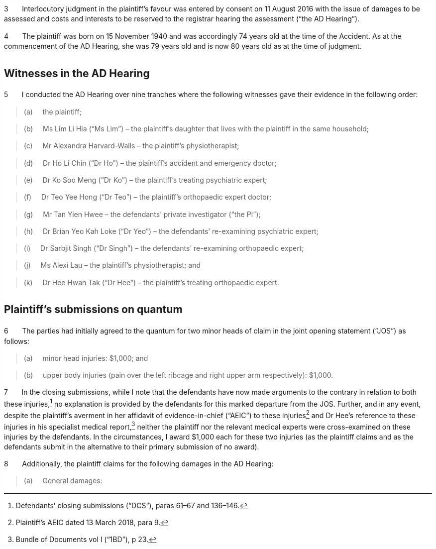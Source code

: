 3       Interlocutory judgment in the plaintiff’s favour was entered by consent on 11 August 2016 with the issue of damages to be assessed and costs and interests to be reserved to the registrar hearing the assessment (“the AD Hearing”).

4       The plaintiff was born on 15 November 1940 and was accordingly 74 years old at the time of the Accident. As at the commencement of the AD Hearing, she was 79 years old and is now 80 years old as at the time of judgment.

## Witnesses in the AD Hearing

5       I conducted the AD Hearing over nine tranches where the following witnesses gave their evidence in the following order:

> (a)     the plaintiff;

> (b)     Ms Lim Li Hia (“Ms Lim”) – the plaintiff’s daughter that lives with the plaintiff in the same household;

> (c)     Mr Alexandra Harvard-Walls – the plaintiff’s physiotherapist;

> (d)     Dr Ho Li Chin (“Dr Ho”) – the plaintiff’s accident and emergency doctor;

> (e)     Dr Ko Soo Meng (“Dr Ko”) – the plaintiff’s treating psychiatric expert;

> (f)     Dr Teo Yee Hong (“Dr Teo”) – the plaintiff’s orthopaedic expert doctor;

> (g)     Mr Tan Yien Hwee – the defendants’ private investigator (“the PI”);

> (h)     Dr Brian Yeo Kah Loke (“Dr Yeo”) – the defendants’ re-examining psychiatric expert;

> (i)     Dr Sarbjit Singh (“Dr Singh”) – the defendants’ re-examining orthopaedic expert;

> (j)     Ms Alexi Lau – the plaintiff’s physiotherapist; and

> (k)     Dr Hee Hwan Tak (“Dr Hee”) – the plaintiff’s treating orthopaedic expert.

## Plaintiff’s submissions on quantum

6       The parties had initially agreed to the quantum for two minor heads of claim in the joint opening statement (“JOS”) as follows:

> (a)     minor head injuries: $1,000; and

> (b)     upper body injuries (pain over the left ribcage and right upper arm respectively): $1,000.

7       In the closing submissions, while I note that the defendants have now made arguments to the contrary in relation to both these injuries,[^1] no explanation is provided by the defendants for this marked departure from the JOS. Further, and in any event, despite the plaintiff’s averment in her affidavit of evidence-in-chief (“AEIC”) to these injuries[^2] and Dr Hee’s reference to these injuries in his specialist medical report,[^3] neither the plaintiff nor the relevant medical experts were cross-examined on these injuries by the defendants. In the circumstances, I award $1,000 each for these two injuries (as the plaintiff claims and as the defendants submit in the alternative to their primary submission of no award).

8       Additionally, the plaintiff claims for the following damages in the AD Hearing:

> (a)     General damages:


[^1]: Defendants’ closing submissions (“DCS”), paras 61–67 and 136–146.
[^2]: Plaintiff’s AEIC dated 13 March 2018, para 9.
[^3]: Bundle of Documents vol I (“1BD”), p 23.
[^4]: Defendant’s reply submissions (“DRS”), para 5.
[^5]: 1BD, pp 23–26 and 52.
[^6]: Plaintiff’s closing submissions (“PCS”), para 2.1.26.
[^7]: DCS, para 85; DRS, para 19.
[^8]: Notes of Evidence (“NE”), Day 9, p 9.
[^9]: 1BD, p 52.
[^10]: DCS, para 75.
[^11]: 1BD, p 52; NE, Day 9, p 10.
[^12]: DCS, para 79.
[^13]: NE, Day 9, p 8
[^14]: 1BD, pp 102–104.
[^15]: NE, Day 9, p 9.
[^16]: NE, Day 9, pp 7–10.
[^17]: 1BD, p 25.
[^18]: DRS, para 17.
[^19]: DRS, para 31.
[^20]: PCS, para 2.1.46.
[^21]: BA, p 2.
[^22]: BD, p 104.
[^23]: PCS, para 2.1.43.
[^24]: DCS, para 118.
[^25]: NE, Day 4, p 22.
[^26]: DCS, paras 102–103; DRS, paras 28–29.
[^27]: 1BD, pp 6–7; 1BD, pp 70 and 103; NE, Day 7, pp 10–11.
[^28]: 1BD, p 103; NE, Day 9, pp 13–14; NE, Day 5, p 12.
[^29]: NE, Day 7, pp 10–11.
[^30]: DCS, paras 110–120.
[^31]: 1BD, p 38.
[^32]: DCS, para 148; DRS, para 39.
[^33]: PCS, para 2.2.34.
[^34]: DCS, para 158; DRS, para 44.
[^35]: DCS, para 157; DRS, paras 40–43.
[^36]: Plaintiff’s Reply Submissions (“PRS”), para 3.1.
[^37]: 1BD, p 113.
[^38]: NE, Day 6, pp 7–8 and 12.
[^39]: NE, Day 4, pp 36, 40–41, 43–44.
[^40]: 1BD, p 119.
[^41]: NE. Day 4, pp 49–50.
[^42]: PCS, para 2.3.7–2.3.8.
[^43]: DCS, paras 179–180.
[^44]: 1BD, p 59.
[^45]: NE, Day 4, pp 49–50.
[^46]: NE, Day 4, p 50.
[^47]: PCS, para 2.3.8.
[^48]: PCS, para 2.4.1.
[^49]: DCS, paras 183–184.
[^50]: BD, pp 89–90.
[^51]: NE, Day 2, p 31.
[^52]: NE, Day 2, p 23.
[^53]: 1 BD, p 26.
[^54]: 1 BD, p 62.
[^55]: NE, Day 9, pp 17 and 20
[^56]: PCS, para 2.4.7.
[^57]: PCS, para 2.4.9.
[^58]: PCS, p 33 (for special damages, the paragraph numbers in PCS restarted from para 1, hence I refer to page numbers instead of paragraph numbers for the references to submissions on special damages).
[^59]: DRS, para 56.
[^60]: DCS, para 188.
[^61]: DCS, paras 189 and 197.
[^62]: PRS, para 3.28.
[^63]: 1BD, pp 19 and 63.
[^64]: PCS, p 34.
[^65]: 1BD, p 346.
[^66]: DCS, para 200.
[^67]: NE, Day 2, p 34.
[^68]: PCS, pp 35–37; 2BD, pp 347–440; 3BD, p 474.
[^69]: DCS, para 205.